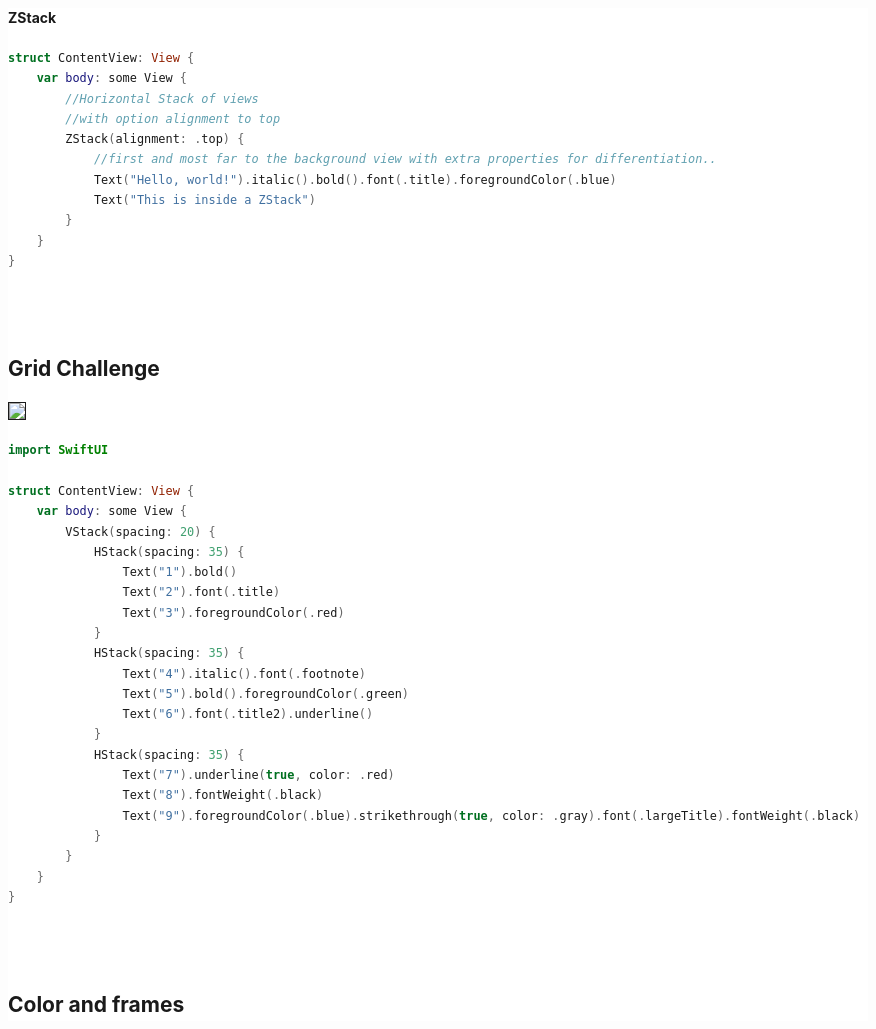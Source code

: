 #### ZStack

```Swift
struct ContentView: View {
    var body: some View {
        //Horizontal Stack of views
        //with option alignment to top
        ZStack(alignment: .top) {
            //first and most far to the background view with extra properties for differentiation..
            Text("Hello, world!").italic().bold().font(.title).foregroundColor(.blue)
            Text("This is inside a ZStack")
        }
    }
}
```
<br/><br/>
## Grid Challenge

<img src="https://user-images.githubusercontent.com/86367196/123612537-eea11380-d802-11eb-95e7-35cd5f8ad393.png" width="179" object-fit="cover" border="1">


```Swift
import SwiftUI

struct ContentView: View {
    var body: some View {
        VStack(spacing: 20) {
            HStack(spacing: 35) {
                Text("1").bold()
                Text("2").font(.title)
                Text("3").foregroundColor(.red)
            }
            HStack(spacing: 35) {
                Text("4").italic().font(.footnote)
                Text("5").bold().foregroundColor(.green)
                Text("6").font(.title2).underline()
            }
            HStack(spacing: 35) {
                Text("7").underline(true, color: .red)
                Text("8").fontWeight(.black)
                Text("9").foregroundColor(.blue).strikethrough(true, color: .gray).font(.largeTitle).fontWeight(.black)
            }
        }
    }
}
```

<br/><br/>
## Color and frames
